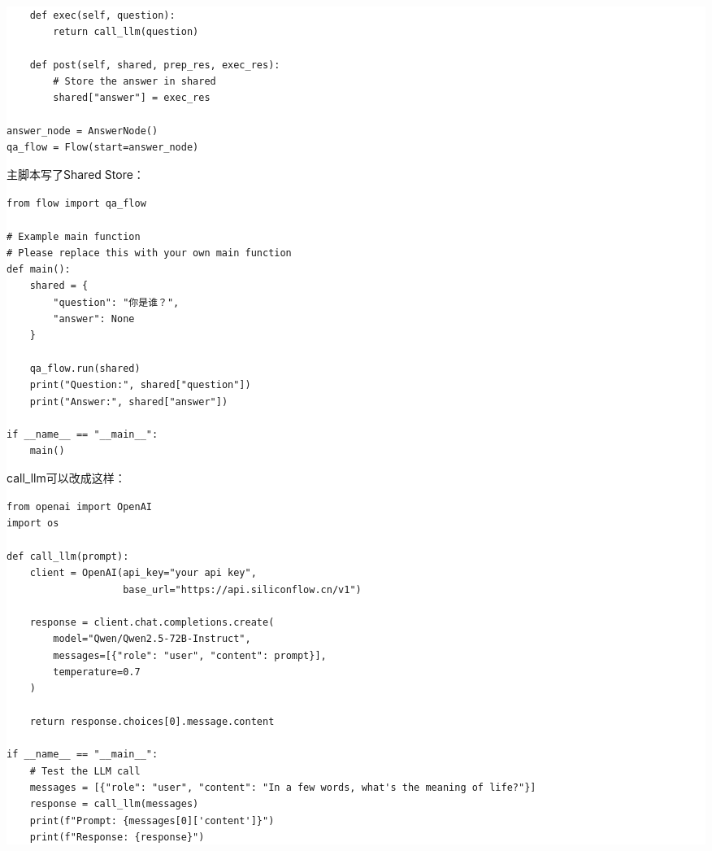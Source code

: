        def exec(self, question):
            return call_llm(question)
        
        def post(self, shared, prep_res, exec_res):
            # Store the answer in shared
            shared["answer"] = exec_res
    
    answer_node = AnswerNode()
    qa_flow = Flow(start=answer_node)
    

主脚本写了Shared Store：

    from flow import qa_flow
    
    # Example main function
    # Please replace this with your own main function
    def main():
        shared = {
            "question": "你是谁？",
            "answer": None
        }
    
        qa_flow.run(shared)
        print("Question:", shared["question"])
        print("Answer:", shared["answer"])
    
    if __name__ == "__main__":
        main()
    

call\_llm可以改成这样：

    from openai import OpenAI
    import os
    
    def call_llm(prompt):
        client = OpenAI(api_key="your api key", 
                        base_url="https://api.siliconflow.cn/v1")
        
        response = client.chat.completions.create(
            model="Qwen/Qwen2.5-72B-Instruct",
            messages=[{"role": "user", "content": prompt}],
            temperature=0.7
        )
        
        return response.choices[0].message.content
    
    if __name__ == "__main__":
        # Test the LLM call
        messages = [{"role": "user", "content": "In a few words, what's the meaning of life?"}]
        response = call_llm(messages)
        print(f"Prompt: {messages[0]['content']}")
        print(f"Response: {response}")
    